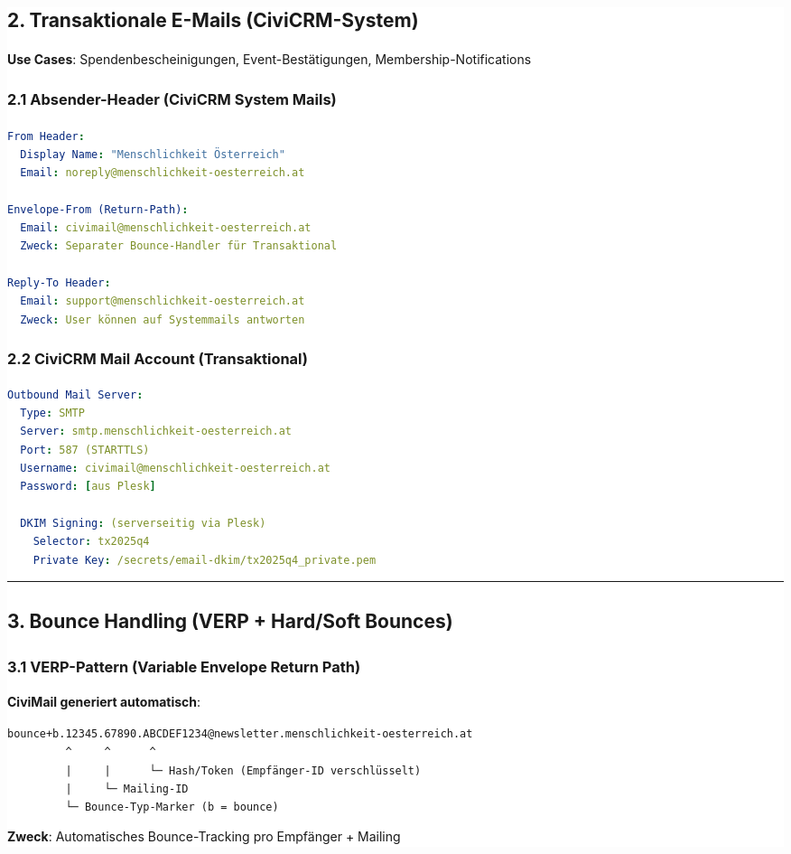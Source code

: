 
## 2. Transaktionale E-Mails (CiviCRM-System)

**Use Cases**: Spendenbescheinigungen, Event-Bestätigungen, Membership-Notifications

### 2.1 Absender-Header (CiviCRM System Mails)

```yaml
From Header:
  Display Name: "Menschlichkeit Österreich"
  Email: noreply@menschlichkeit-oesterreich.at
  
Envelope-From (Return-Path):
  Email: civimail@menschlichkeit-oesterreich.at
  Zweck: Separater Bounce-Handler für Transaktional
  
Reply-To Header:
  Email: support@menschlichkeit-oesterreich.at
  Zweck: User können auf Systemmails antworten
```

### 2.2 CiviCRM Mail Account (Transaktional)

```yaml
Outbound Mail Server:
  Type: SMTP
  Server: smtp.menschlichkeit-oesterreich.at
  Port: 587 (STARTTLS)
  Username: civimail@menschlichkeit-oesterreich.at
  Password: [aus Plesk]
  
  DKIM Signing: (serverseitig via Plesk)
    Selector: tx2025q4
    Private Key: /secrets/email-dkim/tx2025q4_private.pem
```

---

## 3. Bounce Handling (VERP + Hard/Soft Bounces)

### 3.1 VERP-Pattern (Variable Envelope Return Path)

**CiviMail generiert automatisch**:

```
bounce+b.12345.67890.ABCDEF1234@newsletter.menschlichkeit-oesterreich.at
         ^     ^      ^
         |     |      └─ Hash/Token (Empfänger-ID verschlüsselt)
         |     └─ Mailing-ID
         └─ Bounce-Typ-Marker (b = bounce)
```

**Zweck**: Automatisches Bounce-Tracking pro Empfänger + Mailing
